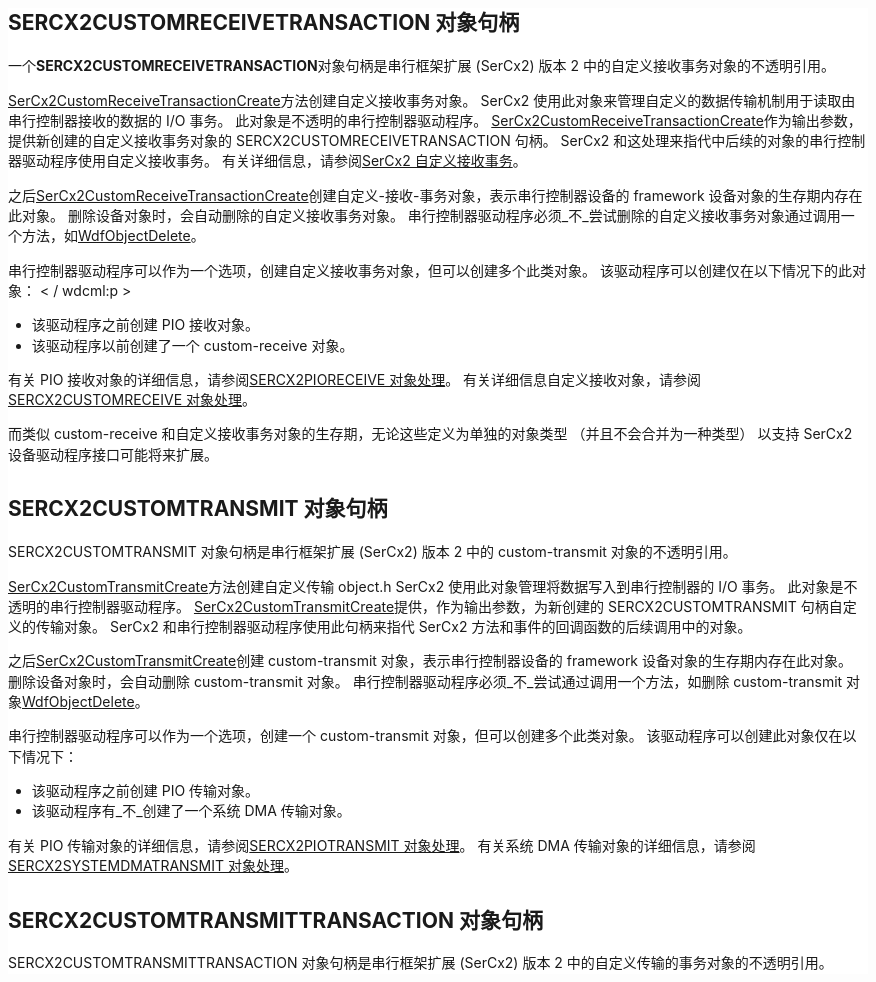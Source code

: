 
##  <a name="sercx2customreceivetransaction-object-handle"></a>SERCX2CUSTOMRECEIVETRANSACTION 对象句柄
一个**SERCX2CUSTOMRECEIVETRANSACTION**对象句柄是串行框架扩展 (SerCx2) 版本 2 中的自定义接收事务对象的不透明引用。

[SerCx2CustomReceiveTransactionCreate](https://docs.microsoft.com/windows-hardware/drivers/ddi/content/sercx/nf-sercx-sercx2customreceivetransactioncreate)方法创建自定义接收事务对象。 SerCx2 使用此对象来管理自定义的数据传输机制用于读取由串行控制器接收的数据的 I/O 事务。 此对象是不透明的串行控制器驱动程序。 
[SerCx2CustomReceiveTransactionCreate](https://docs.microsoft.com/windows-hardware/drivers/ddi/content/sercx/nf-sercx-sercx2customreceivetransactioncreate)作为输出参数，提供新创建的自定义接收事务对象的 SERCX2CUSTOMRECEIVETRANSACTION 句柄。 SerCx2 和这处理来指代中后续的对象的串行控制器驱动程序使用自定义接收事务。 有关详细信息，请参阅[SerCx2 自定义接收事务](https://docs.microsoft.com/windows-hardware/drivers/serports/sercx2-custom-receive-transactions)。

之后[SerCx2CustomReceiveTransactionCreate](https://docs.microsoft.com/windows-hardware/drivers/ddi/content/sercx/nf-sercx-sercx2customreceivetransactioncreate)创建自定义-接收-事务对象，表示串行控制器设备的 framework 设备对象的生存期内存在此对象。 删除设备对象时，会自动删除的自定义接收事务对象。 串行控制器驱动程序必须_不_尝试删除的自定义接收事务对象通过调用一个方法，如[WdfObjectDelete](https://docs.microsoft.com/windows-hardware/drivers/ddi/content/wdfobject/nf-wdfobject-wdfobjectdelete)。

串行控制器驱动程序可以作为一个选项，创建自定义接收事务对象，但可以创建多个此类对象。 该驱动程序可以创建仅在以下情况下的此对象： < / wdcml:p >

* 该驱动程序之前创建 PIO 接收对象。
* 该驱动程序以前创建了一个 custom-receive 对象。

有关 PIO 接收对象的详细信息，请参阅[SERCX2PIORECEIVE 对象处理](#sercx2pioreceive-object-handle)。 有关详细信息自定义接收对象，请参阅[SERCX2CUSTOMRECEIVE 对象处理](#sercx2customreceive-object-handle)。

而类似 custom-receive 和自定义接收事务对象的生存期，无论这些定义为单独的对象类型 （并且不会合并为一种类型） 以支持 SerCx2 设备驱动程序接口可能将来扩展。

##  <a name="sercx2customtransmit-object-handle"></a>SERCX2CUSTOMTRANSMIT 对象句柄
SERCX2CUSTOMTRANSMIT 对象句柄是串行框架扩展 (SerCx2) 版本 2 中的 custom-transmit 对象的不透明引用。

[SerCx2CustomTransmitCreate](https://docs.microsoft.com/windows-hardware/drivers/ddi/content/sercx/nf-sercx-sercx2customtransmitcreate)方法创建自定义传输 object.h SerCx2 使用此对象管理将数据写入到串行控制器的 I/O 事务。 此对象是不透明的串行控制器驱动程序。 
[SerCx2CustomTransmitCreate](https://docs.microsoft.com/windows-hardware/drivers/ddi/content/sercx/nf-sercx-sercx2customtransmitcreate)提供，作为输出参数，为新创建的 SERCX2CUSTOMTRANSMIT 句柄自定义的传输对象。 SerCx2 和串行控制器驱动程序使用此句柄来指代 SerCx2 方法和事件的回调函数的后续调用中的对象。

之后[SerCx2CustomTransmitCreate](https://docs.microsoft.com/windows-hardware/drivers/ddi/content/sercx/nf-sercx-sercx2customtransmitcreate)创建 custom-transmit 对象，表示串行控制器设备的 framework 设备对象的生存期内存在此对象。 删除设备对象时，会自动删除 custom-transmit 对象。 串行控制器驱动程序必须_不_尝试通过调用一个方法，如删除 custom-transmit 对象[WdfObjectDelete](https://docs.microsoft.com/windows-hardware/drivers/ddi/content/wdfobject/nf-wdfobject-wdfobjectdelete)。

串行控制器驱动程序可以作为一个选项，创建一个 custom-transmit 对象，但可以创建多个此类对象。 该驱动程序可以创建此对象仅在以下情况下：

* 该驱动程序之前创建 PIO 传输对象。
* 该驱动程序有_不_创建了一个系统 DMA 传输对象。

有关 PIO 传输对象的详细信息，请参阅[SERCX2PIOTRANSMIT 对象处理](#sercx2piotransmit-object-handle)。 有关系统 DMA 传输对象的详细信息，请参阅[SERCX2SYSTEMDMATRANSMIT 对象处理](#sercx2systemdmatransmit-object-handle)。

##  <a name="sercx2customtransmittransaction-object-handle"></a>SERCX2CUSTOMTRANSMITTRANSACTION 对象句柄
SERCX2CUSTOMTRANSMITTRANSACTION 对象句柄是串行框架扩展 (SerCx2) 版本 2 中的自定义传输的事务对象的不透明引用。
